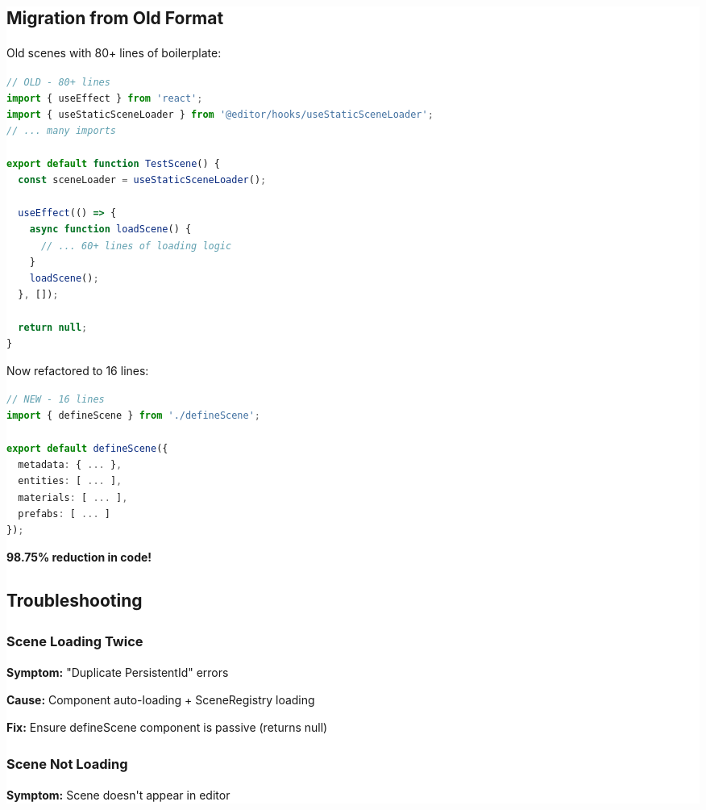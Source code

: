 ## Migration from Old Format

Old scenes with 80+ lines of boilerplate:

```typescript
// OLD - 80+ lines
import { useEffect } from 'react';
import { useStaticSceneLoader } from '@editor/hooks/useStaticSceneLoader';
// ... many imports

export default function TestScene() {
  const sceneLoader = useStaticSceneLoader();

  useEffect(() => {
    async function loadScene() {
      // ... 60+ lines of loading logic
    }
    loadScene();
  }, []);

  return null;
}
```

Now refactored to 16 lines:

```typescript
// NEW - 16 lines
import { defineScene } from './defineScene';

export default defineScene({
  metadata: { ... },
  entities: [ ... ],
  materials: [ ... ],
  prefabs: [ ... ]
});
```

**98.75% reduction in code!**

## Troubleshooting

### Scene Loading Twice

**Symptom:** "Duplicate PersistentId" errors

**Cause:** Component auto-loading + SceneRegistry loading

**Fix:** Ensure defineScene component is passive (returns null)

### Scene Not Loading

**Symptom:** Scene doesn't appear in editor
